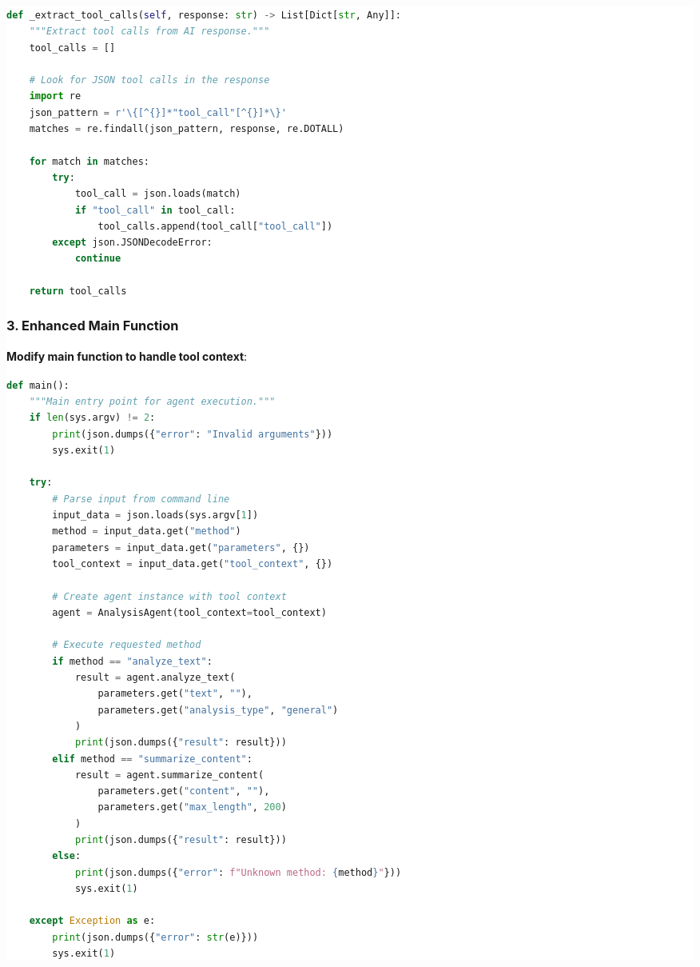 ```python
def _extract_tool_calls(self, response: str) -> List[Dict[str, Any]]:
    """Extract tool calls from AI response."""
    tool_calls = []
    
    # Look for JSON tool calls in the response
    import re
    json_pattern = r'\{[^{}]*"tool_call"[^{}]*\}'
    matches = re.findall(json_pattern, response, re.DOTALL)
    
    for match in matches:
        try:
            tool_call = json.loads(match)
            if "tool_call" in tool_call:
                tool_calls.append(tool_call["tool_call"])
        except json.JSONDecodeError:
            continue
    
    return tool_calls
```

### 3. Enhanced Main Function

**Modify main function to handle tool context**:
```python
def main():
    """Main entry point for agent execution."""
    if len(sys.argv) != 2:
        print(json.dumps({"error": "Invalid arguments"}))
        sys.exit(1)
    
    try:
        # Parse input from command line
        input_data = json.loads(sys.argv[1])
        method = input_data.get("method")
        parameters = input_data.get("parameters", {})
        tool_context = input_data.get("tool_context", {})
        
        # Create agent instance with tool context
        agent = AnalysisAgent(tool_context=tool_context)
        
        # Execute requested method
        if method == "analyze_text":
            result = agent.analyze_text(
                parameters.get("text", ""),
                parameters.get("analysis_type", "general")
            )
            print(json.dumps({"result": result}))
        elif method == "summarize_content":
            result = agent.summarize_content(
                parameters.get("content", ""),
                parameters.get("max_length", 200)
            )
            print(json.dumps({"result": result}))
        else:
            print(json.dumps({"error": f"Unknown method: {method}"}))
            sys.exit(1)
            
    except Exception as e:
        print(json.dumps({"error": str(e)}))
        sys.exit(1)
```
